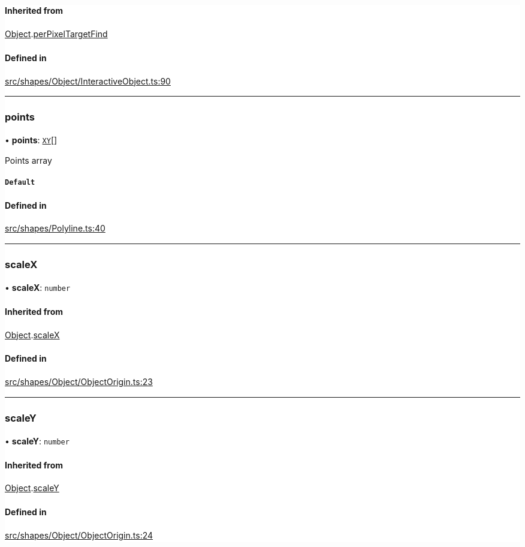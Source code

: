 #### Inherited from

[Object](Object.md).[perPixelTargetFind](Object.md#perpixeltargetfind)

#### Defined in

[src/shapes/Object/InteractiveObject.ts:90](https://github.com/fabricjs/fabric.js/blob/a4453620e/src/shapes/Object/InteractiveObject.ts#L90)

___

### points

• **points**: [`XY`](../interfaces/XY.md)[]

Points array

**`Default`**

```ts

```

#### Defined in

[src/shapes/Polyline.ts:40](https://github.com/fabricjs/fabric.js/blob/a4453620e/src/shapes/Polyline.ts#L40)

___

### scaleX

• **scaleX**: `number`

#### Inherited from

[Object](Object.md).[scaleX](Object.md#scalex)

#### Defined in

[src/shapes/Object/ObjectOrigin.ts:23](https://github.com/fabricjs/fabric.js/blob/a4453620e/src/shapes/Object/ObjectOrigin.ts#L23)

___

### scaleY

• **scaleY**: `number`

#### Inherited from

[Object](Object.md).[scaleY](Object.md#scaley)

#### Defined in

[src/shapes/Object/ObjectOrigin.ts:24](https://github.com/fabricjs/fabric.js/blob/a4453620e/src/shapes/Object/ObjectOrigin.ts#L24)
